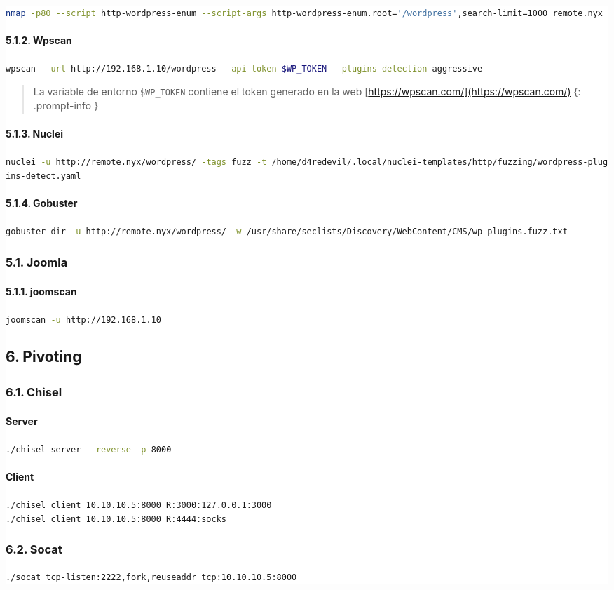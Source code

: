 ```bash
nmap -p80 --script http-wordpress-enum --script-args http-wordpress-enum.root='/wordpress',search-limit=1000 remote.nyx
```

#### 5.1.2. Wpscan

```bash
wpscan --url http://192.168.1.10/wordpress --api-token $WP_TOKEN --plugins-detection aggressive
```
> La variable de entorno `$WP_TOKEN` contiene el token generado en la web [https://wpscan.com/](https://wpscan.com/)
{: .prompt-info }

#### 5.1.3. Nuclei

```bash
nuclei -u http://remote.nyx/wordpress/ -tags fuzz -t /home/d4redevil/.local/nuclei-templates/http/fuzzing/wordpress-plugins-detect.yaml
```

#### 5.1.4. Gobuster

```bash
gobuster dir -u http://remote.nyx/wordpress/ -w /usr/share/seclists/Discovery/WebContent/CMS/wp-plugins.fuzz.txt
```
### 5.1. Joomla

#### 5.1.1. joomscan

```bash
joomscan -u http://192.168.1.10
```

## 6. Pivoting

### 6.1. Chisel

#### Server

```bash
./chisel server --reverse -p 8000
```

#### Client

```bash
./chisel client 10.10.10.5:8000 R:3000:127.0.0.1:3000
./chisel client 10.10.10.5:8000 R:4444:socks
```

### 6.2. Socat

```bash
./socat tcp-listen:2222,fork,reuseaddr tcp:10.10.10.5:8000
```

